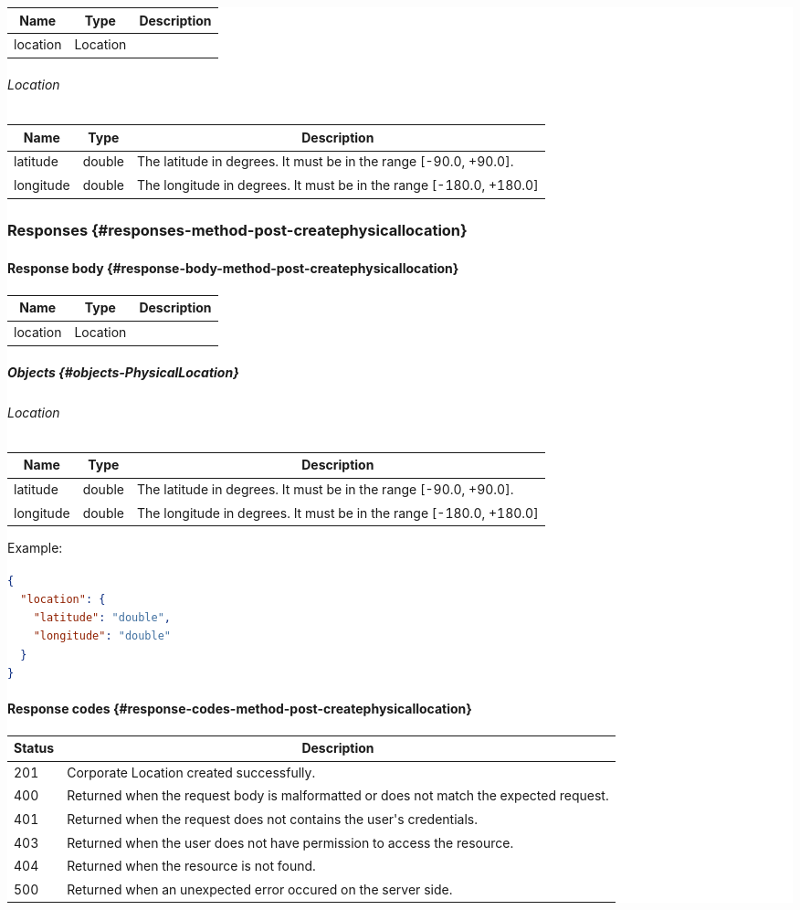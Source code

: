 | Name     | Type     | Description |
|----------|----------|-------------|
| location | Location |             |

###### Location

| Name      | Type   | Description                                                         |
|-----------|--------|---------------------------------------------------------------------|
| latitude  | double | The latitude in degrees. It must be in the range [-90.0, +90.0].    |
| longitude | double | The longitude in degrees. It must be in the range [-180.0, +180.0\] |

### Responses {#responses-method-post-createphysicallocation}

#### Response body {#response-body-method-post-createphysicallocation}

| Name     | Type     | Description |
|----------|----------|-------------|
| location | Location |             |

##### Objects {#objects-PhysicalLocation}

###### Location

| Name      | Type   | Description                                                         |
|-----------|--------|---------------------------------------------------------------------|
| latitude  | double | The latitude in degrees. It must be in the range [-90.0, +90.0].    |
| longitude | double | The longitude in degrees. It must be in the range [-180.0, +180.0\] |

Example:

```json
{
  "location": {
    "latitude": "double",
    "longitude": "double"
  }
}
```

#### Response codes {#response-codes-method-post-createphysicallocation}

| Status | Description                                                                            |
|--------|----------------------------------------------------------------------------------------|
| 201    | Corporate Location created successfully.                                               |
| 400    | Returned when the request body is malformatted or does not match the expected request. |
| 401    | Returned when the request does not contains the user's credentials.                    |
| 403    | Returned when the user does not have permission to access the resource.                |
| 404    | Returned when the resource is not found.                                               |
| 500    | Returned when an unexpected error occured on the server side.                          |
